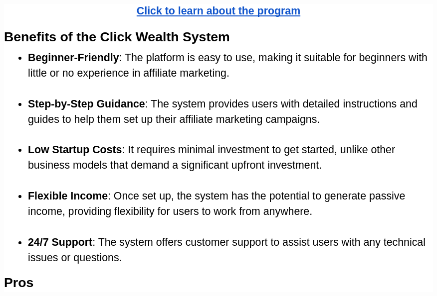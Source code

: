 <h3 style="line-height:1.38;margin-bottom:4pt;margin-top:14pt;text-align:center;" dir="ltr"><a style="text-decoration:none;" target="_blank" rel="noopener noreferrer" href="https://tinyurl.com/ynfeytkc"><span style="background-color:transparent;color:#1155cc;font-family:Arial,sans-serif;font-size:16pt;"><span style="-webkit-text-decoration-skip:none;font-style:normal;font-variant:normal;text-decoration-skip-ink:none;vertical-align:baseline;white-space:pre-wrap;"><strong><u>Click to learn about the program</u></strong></span></span></a></h3>
<h2 style="line-height:1.38;margin-bottom:6pt;margin-top:14pt;" dir="ltr"><span style="background-color:transparent;color:#000000;font-family:Arial,sans-serif;font-size:20pt;"><span style="font-style:normal;font-variant:normal;text-decoration:none;vertical-align:baseline;white-space:pre-wrap;"><strong>Benefits of the Click Wealth System</strong></span></span></h2>
<ul style="margin-bottom:0;margin-top:0;padding-inline-start:48px;">
    <li style="background-color:transparent;color:#000000;font-family:Arial,sans-serif;font-size:16pt;font-style:normal;font-variant:normal;font-weight:400;list-style-type:disc;text-decoration:none;vertical-align:baseline;white-space:pre;" dir="ltr" aria-level="1"><span style="background-color:transparent;color:#000000;font-family:Arial,sans-serif;font-size:16pt;"><span style="font-style:normal;font-variant:normal;text-decoration:none;vertical-align:baseline;white-space:pre-wrap;"><strong>Beginner-Friendly</strong></span><span style="font-style:normal;font-variant:normal;font-weight:400;text-decoration:none;vertical-align:baseline;white-space:pre-wrap;">: The platform is easy to use, making it suitable for beginners with little or no experience in affiliate marketing.</span></span><br>&nbsp;</li>
    <li style="background-color:transparent;color:#000000;font-family:Arial,sans-serif;font-size:16pt;font-style:normal;font-variant:normal;font-weight:400;list-style-type:disc;text-decoration:none;vertical-align:baseline;white-space:pre;" dir="ltr" aria-level="1"><span style="background-color:transparent;color:#000000;font-family:Arial,sans-serif;font-size:16pt;"><span style="font-style:normal;font-variant:normal;text-decoration:none;vertical-align:baseline;white-space:pre-wrap;"><strong>Step-by-Step Guidance</strong></span><span style="font-style:normal;font-variant:normal;font-weight:400;text-decoration:none;vertical-align:baseline;white-space:pre-wrap;">: The system provides users with detailed instructions and guides to help them set up their affiliate marketing campaigns.</span></span><br>&nbsp;</li>
    <li style="background-color:transparent;color:#000000;font-family:Arial,sans-serif;font-size:16pt;font-style:normal;font-variant:normal;font-weight:400;list-style-type:disc;text-decoration:none;vertical-align:baseline;white-space:pre;" dir="ltr" aria-level="1"><span style="background-color:transparent;color:#000000;font-family:Arial,sans-serif;font-size:16pt;"><span style="font-style:normal;font-variant:normal;text-decoration:none;vertical-align:baseline;white-space:pre-wrap;"><strong>Low Startup Costs</strong></span><span style="font-style:normal;font-variant:normal;font-weight:400;text-decoration:none;vertical-align:baseline;white-space:pre-wrap;">: It requires minimal investment to get started, unlike other business models that demand a significant upfront investment.</span></span><br>&nbsp;</li>
    <li style="background-color:transparent;color:#000000;font-family:Arial,sans-serif;font-size:16pt;font-style:normal;font-variant:normal;font-weight:400;list-style-type:disc;text-decoration:none;vertical-align:baseline;white-space:pre;" dir="ltr" aria-level="1"><span style="background-color:transparent;color:#000000;font-family:Arial,sans-serif;font-size:16pt;"><span style="font-style:normal;font-variant:normal;text-decoration:none;vertical-align:baseline;white-space:pre-wrap;"><strong>Flexible Income</strong></span><span style="font-style:normal;font-variant:normal;font-weight:400;text-decoration:none;vertical-align:baseline;white-space:pre-wrap;">: Once set up, the system has the potential to generate passive income, providing flexibility for users to work from anywhere.</span></span><br>&nbsp;</li>
    <li style="background-color:transparent;color:#000000;font-family:Arial,sans-serif;font-size:16pt;font-style:normal;font-variant:normal;font-weight:400;list-style-type:disc;text-decoration:none;vertical-align:baseline;white-space:pre;" dir="ltr" aria-level="1"><span style="background-color:transparent;color:#000000;font-family:Arial,sans-serif;font-size:16pt;"><span style="font-style:normal;font-variant:normal;text-decoration:none;vertical-align:baseline;white-space:pre-wrap;"><strong>24/7 Support</strong></span><span style="font-style:normal;font-variant:normal;font-weight:400;text-decoration:none;vertical-align:baseline;white-space:pre-wrap;">: The system offers customer support to assist users with any technical issues or questions.</span></span></li>
</ul>
<h2 style="line-height:1.38;margin-bottom:2pt;margin-top:12pt;" dir="ltr"><span style="background-color:transparent;color:#000000;font-family:Arial,sans-serif;font-size:20pt;"><span style="font-style:normal;font-variant:normal;text-decoration:none;vertical-align:baseline;white-space:pre-wrap;"><strong>Pros</strong></span></span></h2>
<ul style="margin-bottom:0;margin-top:0;padding-inline-start:48px;">
